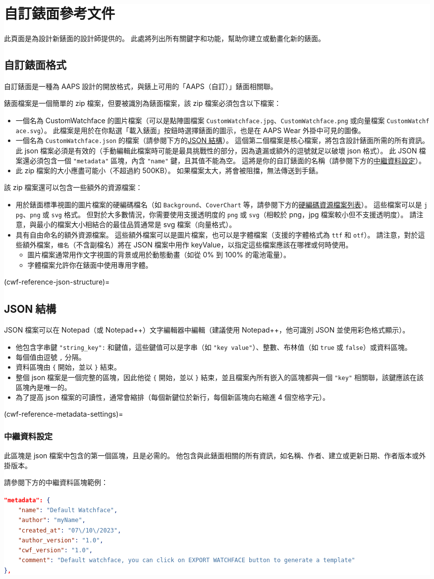 # 自訂錶面參考文件

此頁面是為設計新錶面的設計師提供的。 此處將列出所有關鍵字和功能，幫助你建立或動畫化新的錶面。

## 自訂錶面格式

自訂錶面是一種為 AAPS 設計的開放格式，與錶上可用的「AAPS（自訂）」錶面相關聯。

錶面檔案是一個簡單的 zip 檔案，但要被識別為錶面檔案，該 zip 檔案必須包含以下檔案：

- 一個名為 CustomWatchface 的圖片檔案（可以是點陣圖檔案 `CustomWatchface.jpg`、`CustomWatchface.png` 或向量檔案 `CustomWatchface.svg`）。 此檔案是用於在你點選「載入錶面」按鈕時選擇錶面的圖示，也是在 AAPS Wear 外掛中可見的圖像。
- 一個名為 `CustomWatchface.json` 的檔案（請參閱下方的[JSON 結構](cwf-reference-json-structure)）。 這個第二個檔案是核心檔案，將包含設計錶面所需的所有資訊。 此 json 檔案必須是有效的（手動編輯此檔案時可能是最具挑戰性的部分，因為遺漏或額外的逗號就足以破壞 json 格式）。 此 JSON 檔案還必須包含一個 `"metadata"` 區塊，內含 `"name"` 鍵，且其值不能為空。 這將是你的自訂錶面的名稱（請參閱下方的[中繼資料設定](cwf-reference-metadata-settings)）。
- 此 zip 檔案的大小應盡可能小（不超過約 500KB）。 如果檔案太大，將會被阻擋，無法傳送到手錶。

該 zip 檔案還可以包含一些額外的資源檔案：

- 用於錶面標準視圖的圖片檔案的硬編碼檔名（如 `Background`、`CoverChart` 等，請參閱下方的[硬編碼資源檔案列表](cwf-reference-list-of-hardcoded-resource-files)）。 這些檔案可以是 `jpg`、`png` 或 `svg` 格式。 但對於大多數情況，你需要使用支援透明度的 `png` 或 `svg`（相較於 png，jpg 檔案較小但不支援透明度）。 請注意，與最小的檔案大小相結合的最佳品質通常是 svg 檔案（向量格式）。
- 具有自由命名的額外資源檔案。 這些額外檔案可以是圖片檔案，也可以是字體檔案（支援的字體格式為 `ttf` 和 `otf`）。 請注意，對於這些額外檔案，`檔名`（不含副檔名）將在 JSON 檔案中用作 keyValue，以指定這些檔案應該在哪裡或何時使用。
  - 圖片檔案通常用作文字視圖的背景或用於動態動畫（如從 0% 到 100% 的電池電量）。
  - 字體檔案允許你在錶面中使用專用字體。

(cwf-reference-json-structure)=

## JSON 結構

JSON 檔案可以在 Notepad（或 Notepad++）文字編輯器中編輯（建議使用 Notepad++，他可識別 JSON 並使用彩色格式顯示）。

- 他包含字串鍵 `"string_key":` 和鍵值，這些鍵值可以是字串（如 `"key value"`）、整數、布林值（如 `true` 或 `false`）或資料區塊。
- 每個值由逗號 `,` 分隔。
- 資料區塊由 `{` 開始，並以 `}` 結束。
- 整個 json 檔案是一個完整的區塊，因此他從 `{` 開始，並以 `}` 結束，並且檔案內所有嵌入的區塊都與一個 `"key"` 相關聯，該鍵應該在該區塊內是唯一的。
- 為了提高 json 檔案的可讀性，通常會縮排（每個新鍵位於新行，每個新區塊向右縮進 4 個空格字元）。

(cwf-reference-metadata-settings)=

### 中繼資料設定

此區塊是 json 檔案中包含的第一個區塊，且是必需的。 他包含與此錶面相關的所有資訊，如名稱、作者、建立或更新日期、作者版本或外掛版本。

請參閱下方的中繼資料區塊範例：

```json
"metadata": {
    "name": "Default Watchface",
    "author": "myName",
    "created_at": "07\/10\/2023",
    "author_version": "1.0",
    "cwf_version": "1.0",
    "comment": "Default watchface, you can click on EXPORT WATCHFACE button to generate a template"
},
```
